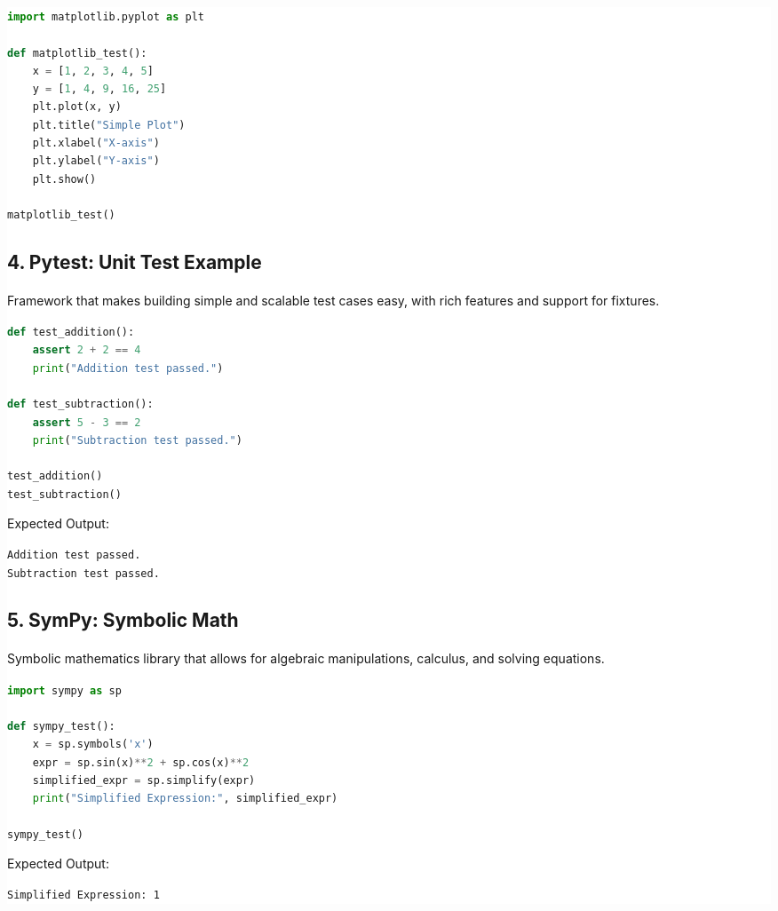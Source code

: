 ```python
import matplotlib.pyplot as plt

def matplotlib_test():
    x = [1, 2, 3, 4, 5]
    y = [1, 4, 9, 16, 25]
    plt.plot(x, y)
    plt.title("Simple Plot")
    plt.xlabel("X-axis")
    plt.ylabel("Y-axis")
    plt.show()

matplotlib_test()
```

## 4. Pytest: Unit Test Example
Framework that makes building simple and scalable test cases easy, with rich features and support for fixtures.

```python
def test_addition():
    assert 2 + 2 == 4
    print("Addition test passed.")

def test_subtraction():
    assert 5 - 3 == 2
    print("Subtraction test passed.")

test_addition()
test_subtraction()
```
Expected Output:
```text
Addition test passed.
Subtraction test passed.
```

## 5. SymPy: Symbolic Math
Symbolic mathematics library that allows for algebraic manipulations, calculus, and solving equations.

```python
import sympy as sp

def sympy_test():
    x = sp.symbols('x')
    expr = sp.sin(x)**2 + sp.cos(x)**2 
    simplified_expr = sp.simplify(expr)
    print("Simplified Expression:", simplified_expr)

sympy_test()
```
Expected Output:
```text
Simplified Expression: 1
```
